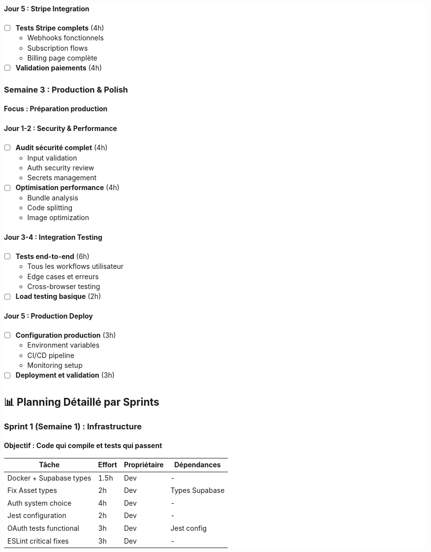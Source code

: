 #### Jour 5 : Stripe Integration
- [ ] **Tests Stripe complets** (4h)
  - Webhooks fonctionnels
  - Subscription flows
  - Billing page complète
- [ ] **Validation paiements** (4h)

### Semaine 3 : Production & Polish
**Focus : Préparation production**

#### Jour 1-2 : Security & Performance
- [ ] **Audit sécurité complet** (4h)
  - Input validation
  - Auth security review
  - Secrets management
- [ ] **Optimisation performance** (4h)
  - Bundle analysis
  - Code splitting
  - Image optimization

#### Jour 3-4 : Integration Testing
- [ ] **Tests end-to-end** (6h)
  - Tous les workflows utilisateur
  - Edge cases et erreurs
  - Cross-browser testing
- [ ] **Load testing basique** (2h)

#### Jour 5 : Production Deploy
- [ ] **Configuration production** (3h)
  - Environment variables
  - CI/CD pipeline
  - Monitoring setup
- [ ] **Deployment et validation** (3h)

## 📊 Planning Détaillé par Sprints

### Sprint 1 (Semaine 1) : Infrastructure
**Objectif : Code qui compile et tests qui passent**

| Tâche | Effort | Propriétaire | Dépendances |
|-------|--------|--------------|-------------|
| Docker + Supabase types | 1.5h | Dev | - |
| Fix Asset types | 2h | Dev | Types Supabase |
| Auth system choice | 4h | Dev | - |
| Jest configuration | 2h | Dev | - |
| OAuth tests functional | 3h | Dev | Jest config |
| ESLint critical fixes | 3h | Dev | - |
